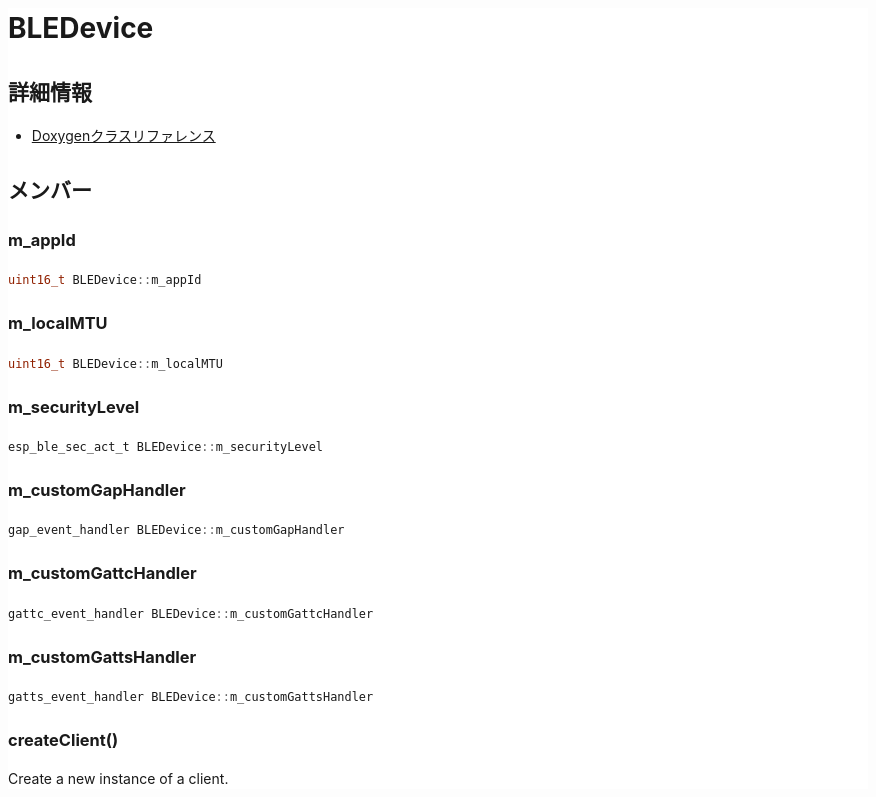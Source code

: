# BLEDevice



## 詳細情報

- [Doxygenクラスリファレンス](https://lang-ship.com/reference/ESP32/1.0.2/class_b_l_e_device.html)

## メンバー

###  m_appId

```c
uint16_t BLEDevice::m_appId
```


###  m_localMTU

```c
uint16_t BLEDevice::m_localMTU
```


###  m_securityLevel

```c
esp_ble_sec_act_t BLEDevice::m_securityLevel
```


###  m_customGapHandler

```c
gap_event_handler BLEDevice::m_customGapHandler
```


###  m_customGattcHandler

```c
gattc_event_handler BLEDevice::m_customGattcHandler
```


###  m_customGattsHandler

```c
gatts_event_handler BLEDevice::m_customGattsHandler
```


### createClient()
Create a new instance of a client.

